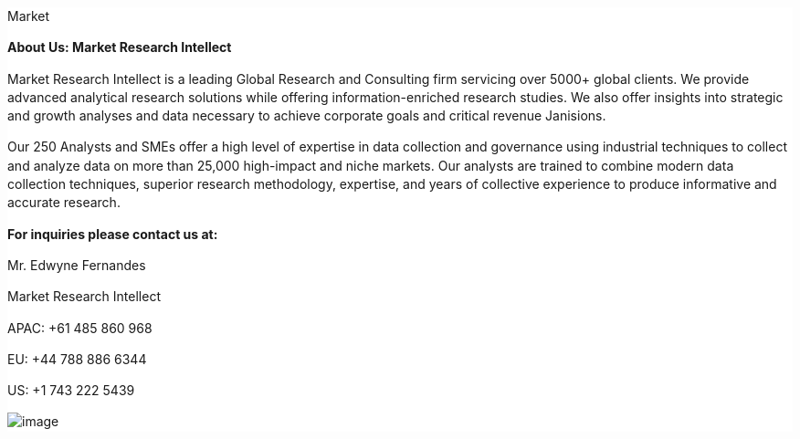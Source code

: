 Market</a></span></p><p><strong><span class="font-[700]">About Us: Market Research Intellect</span></strong></p><p><span class="">Market Research Intellect is a leading Global Research and Consulting firm servicing over 5000+ global clients. We provide advanced analytical research solutions while offering information-enriched research studies.&nbsp;</span>We also offer insights into strategic and growth analyses and data necessary to achieve corporate goals and critical revenue Janisions.</p><p><span class="">Our 250 Analysts and SMEs offer a high level of expertise in data collection and governance using industrial techniques to collect and analyze data on more than 25,000 high-impact and niche markets. Our analysts are trained to combine modern data collection techniques, superior research methodology, expertise, and years of collective experience to produce informative and accurate research.</span></p><p><strong>For inquiries please contact us at:</strong></p><p>Mr. Edwyne Fernandes</p><p>Market Research Intellect</p><p>APAC: +61 485 860 968</p><p>EU: +44 788 886 6344</p><p>US: +1 743 222 5439</p>
![image](https://github.com/user-attachments/assets/0c299718-d265-4b90-bcc7-97f120986286)
